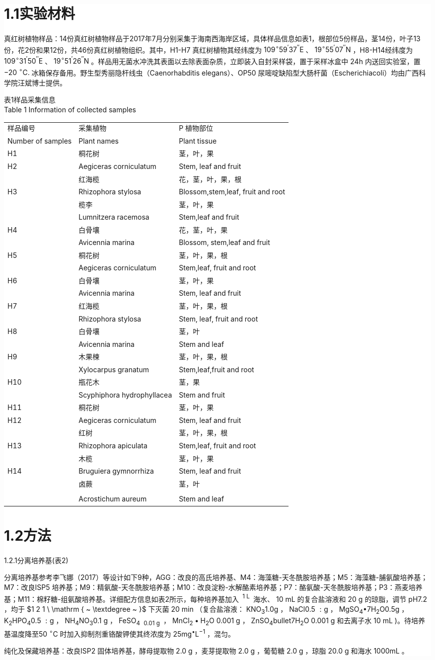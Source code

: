 # 1.1实验材料

真红树植物样品：14份真红树植物样品于2017年7月分别采集于海南西海岸区域，具体样品信息如表1，根部位5份样品，茎14份，叶子13份，花2份和果12份，共46份真红树植物组织。其中，H1-H7 真红树植物其经纬度为 $1 0 9 ^ { \circ } 5 9 ^ { \prime } 3 7 ^ { \prime \prime } \mathrm { E }$ 、 $1 9 ^ { \circ } 5 5 ^ { \prime } 0 7 ^ { \prime \prime } \mathrm { N }$ ，H8-H14经纬度为 $1 0 9 ^ { \circ } 3 1 ^ { \prime } 5 0 ^ { \prime \prime } \mathrm { E }$ 、 $1 9 ^ { \circ } 5 1 ^ { \prime } 2 6 ^ { \prime \prime } \mathrm { N }$ 。样品用无菌水冲洗其表面以去除表面杂质，立即装入自封采样袋，置于采样冰盒中 $2 4 \mathrm { h }$ 内送回实验室，置 $- 2 0 \ { } ^ { \circ } { \mathrm { C } } .$ 冰箱保存备用。野生型秀丽隐杆线虫（Caenorhabditis elegans）、OP50 尿嘧啶缺陷型大肠杆菌（Escherichiacoli）均由广西科学院汪斌博士提供。

表1样品采集信息  
Table 1 Information of collected samples   

<html><body><table><tr><td>样品编号</td><td>采集植物</td><td>P 植物部位</td></tr><tr><td>Number of samples</td><td>Plant names</td><td>Plant tissue</td></tr><tr><td>H1</td><td>桐花树</td><td>茎，叶，果</td></tr><tr><td rowspan="2">H2</td><td>Aegiceras corniculatum</td><td>Stem, leaf and fruit</td></tr><tr><td>红海榄</td><td>花，茎，叶，果，根</td></tr><tr><td>H3</td><td>Rhizophora stylosa</td><td>Blossom,stem,leaf, fruit and root</td></tr><tr><td rowspan="2"></td><td>榄李</td><td>茎，叶，果</td></tr><tr><td>Lumnitzera racemosa</td><td>Stem,leaf and fruit</td></tr><tr><td rowspan="2">H4</td><td>白骨壤</td><td>花，茎，叶，果</td></tr><tr><td>Avicennia marina</td><td>Blossom, stem,leaf and fruit</td></tr><tr><td rowspan="2">H5</td><td>桐花树</td><td>茎，叶，果，根</td></tr><tr><td>Aegiceras corniculatum</td><td>Stem,leaf, fruit and root</td></tr><tr><td rowspan="2">H6</td><td>白骨壤</td><td>茎，叶，果</td></tr><tr><td>Avicennia marina</td><td>Stem, leaf and fruit</td></tr><tr><td rowspan="2">H7</td><td>红海榄</td><td>茎，叶，果，根</td></tr><tr><td>Rhizophora stylosa</td><td>Stem, leaf, fruit and root</td></tr><tr><td rowspan="2">H8</td><td>白骨壤</td><td>茎，叶</td></tr><tr><td>Avicennia marina</td><td>Stem and leaf</td></tr><tr><td rowspan="2">H9</td><td>木果楝</td><td>茎，叶，果，根</td></tr><tr><td>Xylocarpus granatum</td><td>Stem,leaf,fruit and root</td></tr><tr><td rowspan="2">H10</td><td>瓶花木</td><td>茎，果</td></tr><tr><td>Scyphiphora hydrophyllacea</td><td>Stem and fruit</td></tr><tr><td>H11</td><td>桐花树</td><td>茎，叶，果</td></tr><tr><td rowspan="2">H12</td><td>Aegiceras corniculatum</td><td>Stem, leaf and fruit</td></tr><tr><td>红树</td><td>茎，叶，果，根</td></tr><tr><td rowspan="2">H13</td><td>Rhizophora apiculata</td><td>Stem,leaf, fruit and root</td></tr><tr><td>木榄</td><td>茎，叶，果</td></tr><tr><td rowspan="2">H14</td><td>Bruguiera gymnorrhiza</td><td>Stem, leaf and fruit</td></tr><tr><td>卤蕨</td><td>茎，叶</td></tr><tr><td rowspan="2"></td><td></td><td></td></tr><tr><td>Acrostichum aureum</td><td>Stem and leaf</td></tr></table></body></html>

# 1.2方法

1.2.1分离培养基(表2)

分离培养基参考李飞娜（2017）等设计如下9种，AGG：改良的高氏培养基、M4：海藻糖-天冬酰胺培养基；M5：海藻糖-脯氨酸培养基；M7：改良ISP5 培养基；M9：精氨酸-天冬酰胺培养基；M10：改良淀粉-水解酪素培养基；P7：酪氨酸-天冬酰胺培养基；P3：燕麦培养基；M11：棉籽糖-组氨酸培养基。详细配方信息如表2所示，每种培养基加入 $^ \mathrm { ~ 1 ~ L ~ }$ 海水、 $1 0 ~ \mathrm { m L }$ 的复合盐溶液和 $2 0 \ \mathrm { g }$ 的琼脂，调节 $\mathrm { p H } 7 . 2$ ，均于 $1 2 1 \ \mathrm { ~ \textdegree ~ }$ 下灭菌 $2 0 ~ \mathrm { m i n }$ （复合盐溶液： $\mathrm { K N O } _ { 3 } 1 . 0 \mathrm { g }$ ， $\mathrm { N a C l 0 . 5 \ : g }$ ， $\mathrm { M g S O _ { 4 } { \bullet 7 } H _ { 2 } O 0 . 5 g }$ ， $\mathrm { K _ { 2 } H P O _ { 4 } } 0 . 5 \ : \mathrm { g }$ ， $\mathrm { N H _ { 4 } N O _ { 3 } 0 . 1 \ g }$ ， $\mathrm { F e S O _ { 4 } }$ $_ { \mathrm { ~ 0 . 0 1 ~ g ~ } }$ ， $\mathrm { M n C l _ { 2 } { \bullet } H _ { 2 } O \ 0 . 0 0 1 \  g }$ ， $\mathrm { Z n S O _ { 4 } bullet 7 H _ { 2 } O \ 0 . 0 0 1 \  g }$ 和去离子水 $1 0 ~ \mathrm { m L }$ )。待培养基温度降至$5 0 \mathrm { ~ } ^ { \circ } \mathrm { C }$ 时加入抑制剂重铬酸钾使其终浓度为 $2 5 \mathrm { m g ^ { \bullet } L ^ { - 1 } }$ ，混匀。

纯化及保藏培养基：改良ISP2 固体培养基，酵母提取物 $2 . 0 \ \mathrm { g }$ ，麦芽提取物 $2 . 0 \ \mathrm { g }$ ，葡萄糖 $2 . 0 \ \mathrm { g }$ ，琼脂 $2 0 . 0 \ \mathrm { g }$ 和海水 $1 0 0 0 { \mathrm { m L } }$ 。
